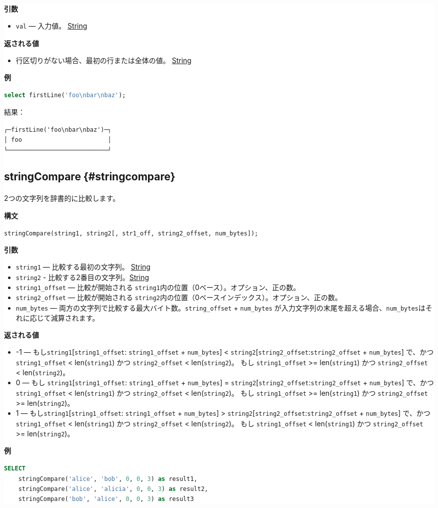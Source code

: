 **引数**

- `val` — 入力値。 [String](../data-types/string.md)

**返される値**

- 行区切りがない場合、最初の行または全体の値。 [String](../data-types/string.md)

**例**

```sql
select firstLine('foo\nbar\nbaz');
```

結果：

```result
┌─firstLine('foo\nbar\nbaz')─┐
│ foo                        │
└────────────────────────────┘
```
## stringCompare {#stringcompare}

2つの文字列を辞書的に比較します。

**構文**

```sql
stringCompare(string1, string2[, str1_off, string2_offset, num_bytes]);
```

**引数**

- `string1` — 比較する最初の文字列。 [String](../data-types/string.md)
- `string2` - 比較する2番目の文字列。[String](../data-types/string.md)
- `string1_offset` — 比較が開始される `string1`内の位置（0ベース）。オプション、正の数。
- `string2_offset` — 比較が開始される `string2`内の位置（0ベースインデックス）。オプション、正の数。
- `num_bytes` — 両方の文字列で比較する最大バイト数。`string_offset` + `num_bytes` が入力文字列の末尾を超える場合、`num_bytes`はそれに応じて減算されます。

**返される値**

- -1 — もし`string1`[`string1_offset`: `string1_offset` + `num_bytes`] < `string2`[`string2_offset`:`string2_offset` + `num_bytes`] で、かつ `string1_offset` < len(`string1`) かつ `string2_offset` < len(`string2`)。
                もし `string1_offset` >= len(`string1`) かつ `string2_offset` < len(`string2`)。
- 0 — もし `string1`[`string1_offset`: `string1_offset` + `num_bytes`] = `string2`[`string2_offset`:`string2_offset` + `num_bytes`] で、かつ `string1_offset` < len(`string1`) かつ `string2_offset` < len(`string2`)。
                  もし `string1_offset` >= len(`string1`) かつ `string2_offset` >= len(`string2`)。
- 1 — もし`string1`[`string1_offset`: `string1_offset` + `num_bytes`] > `string2`[`string2_offset`:`string2_offset` + `num_bytes`] で、かつ `string1_offset` < len(`string1`) かつ `string2_offset` < len(`string2`)。
                もし `string1_offset` < len(`string1`) かつ `string2_offset` >= len(`string2`)。

**例**

```sql
SELECT
    stringCompare('alice', 'bob', 0, 0, 3) as result1,
    stringCompare('alice', 'alicia', 0, 0, 3) as result2,
    stringCompare('bob', 'alice', 0, 0, 3) as result3
```

